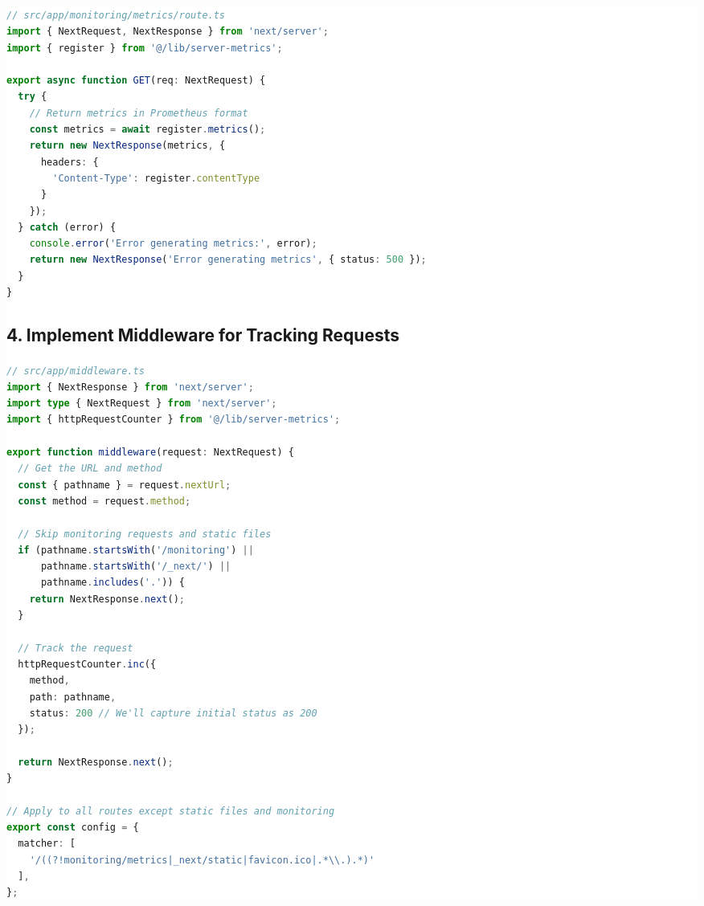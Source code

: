 ```typescript
// src/app/monitoring/metrics/route.ts
import { NextRequest, NextResponse } from 'next/server';
import { register } from '@/lib/server-metrics';

export async function GET(req: NextRequest) {
  try {
    // Return metrics in Prometheus format
    const metrics = await register.metrics();
    return new NextResponse(metrics, {
      headers: {
        'Content-Type': register.contentType
      }
    });
  } catch (error) {
    console.error('Error generating metrics:', error);
    return new NextResponse('Error generating metrics', { status: 500 });
  }
}
```

## 4. Implement Middleware for Tracking Requests

```typescript
// src/app/middleware.ts
import { NextResponse } from 'next/server';
import type { NextRequest } from 'next/server';
import { httpRequestCounter } from '@/lib/server-metrics';

export function middleware(request: NextRequest) {
  // Get the URL and method
  const { pathname } = request.nextUrl;
  const method = request.method;
  
  // Skip monitoring requests and static files
  if (pathname.startsWith('/monitoring') || 
      pathname.startsWith('/_next/') || 
      pathname.includes('.')) {
    return NextResponse.next();
  }

  // Track the request
  httpRequestCounter.inc({ 
    method, 
    path: pathname,
    status: 200 // We'll capture initial status as 200
  });
  
  return NextResponse.next();
}

// Apply to all routes except static files and monitoring
export const config = {
  matcher: [
    '/((?!monitoring/metrics|_next/static|favicon.ico|.*\\.).*)'
  ],
};
```
